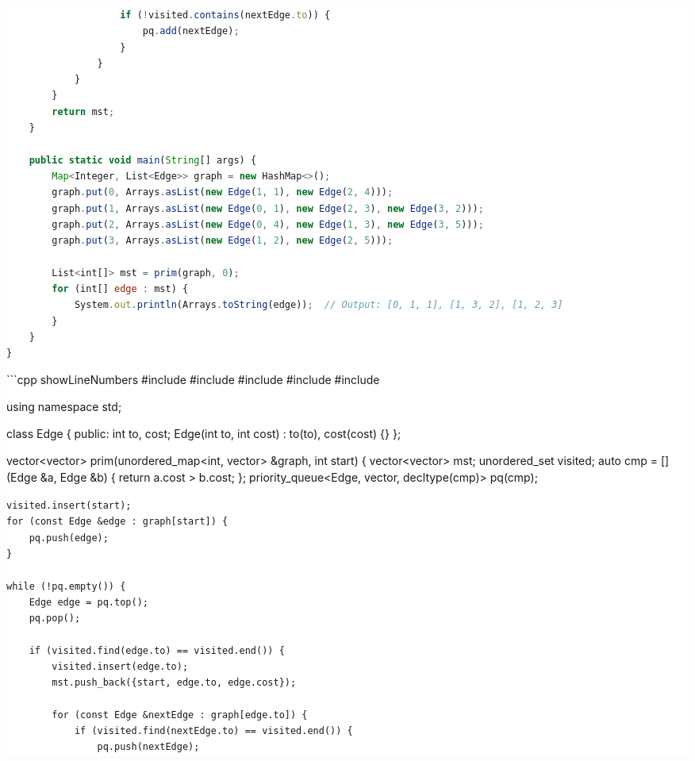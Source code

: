 ```jsx showLineNumbers
                    if (!visited.contains(nextEdge.to)) {
                        pq.add(nextEdge);
                    }
                }
            }
        }
        return mst;
    }

    public static void main(String[] args) {
        Map<Integer, List<Edge>> graph = new HashMap<>();
        graph.put(0, Arrays.asList(new Edge(1, 1), new Edge(2, 4)));
        graph.put(1, Arrays.asList(new Edge(0, 1), new Edge(2, 3), new Edge(3, 2)));
        graph.put(2, Arrays.asList(new Edge(0, 4), new Edge(1, 3), new Edge(3, 5)));
        graph.put(3, Arrays.asList(new Edge(1, 2), new Edge(2, 5)));

        List<int[]> mst = prim(graph, 0);
        for (int[] edge : mst) {
            System.out.println(Arrays.toString(edge));  // Output: [0, 1, 1], [1, 3, 2], [1, 2, 3]
        }
    }
}

```
</TabItem>

<TabItem value="Cpp" label="Cpp">
```cpp showLineNumbers
#include <iostream>
#include <vector>
#include <queue>
#include <unordered_map>
#include <functional>

using namespace std;

class Edge {
public:
    int to, cost;
    Edge(int to, int cost) : to(to), cost(cost) {}
};

vector<vector<int>> prim(unordered_map<int, vector<Edge>> &graph, int start) {
    vector<vector<int>> mst;
    unordered_set<int> visited;
    auto cmp = [](Edge &a, Edge &b) { return a.cost > b.cost; };
    priority_queue<Edge, vector<Edge>, decltype(cmp)> pq(cmp);

    visited.insert(start);
    for (const Edge &edge : graph[start]) {
        pq.push(edge);
    }

    while (!pq.empty()) {
        Edge edge = pq.top();
        pq.pop();

        if (visited.find(edge.to) == visited.end()) {
            visited.insert(edge.to);
            mst.push_back({start, edge.to, edge.cost});

            for (const Edge &nextEdge : graph[edge.to]) {
                if (visited.find(nextEdge.to) == visited.end()) {
                    pq.push(nextEdge);
```